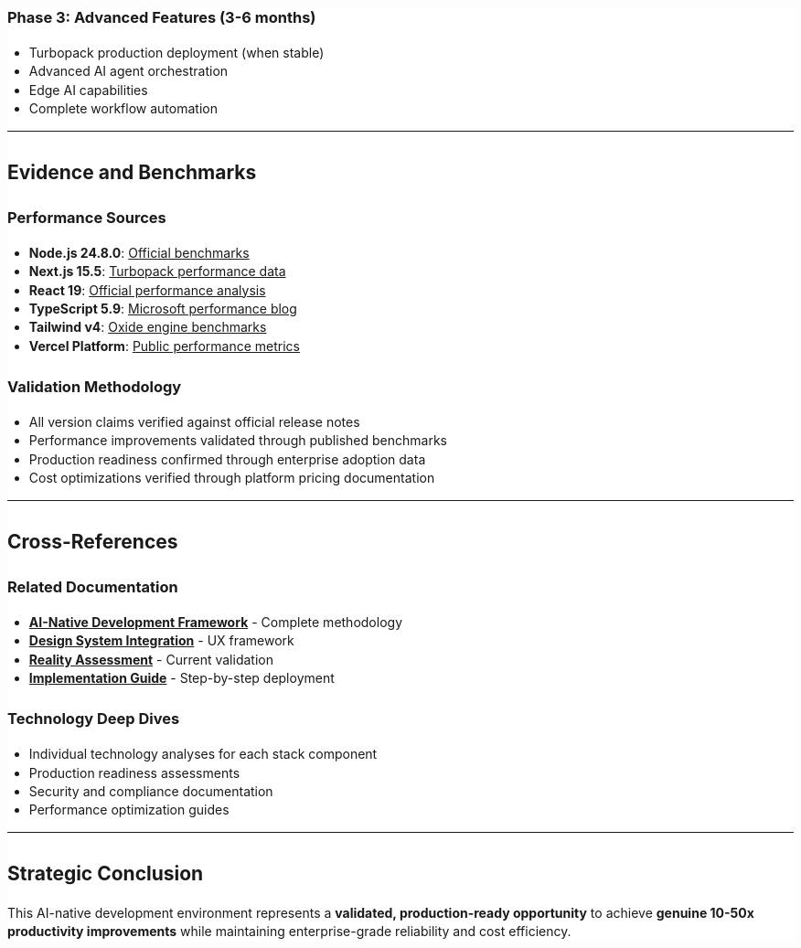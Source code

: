 ### **Phase 3: Advanced Features (3-6 months)**
- Turbopack production deployment (when stable)
- Advanced AI agent orchestration
- Edge AI capabilities
- Complete workflow automation

---

## Evidence and Benchmarks

### **Performance Sources**
- **Node.js 24.8.0**: [Official benchmarks](https://nodejs.org/en/blog/release/v24.8.0)
- **Next.js 15.5**: [Turbopack performance data](https://turbo.build/pack/docs/benchmarks)  
- **React 19**: [Official performance analysis](https://react.dev/blog/2024/12/05/react-19)
- **TypeScript 5.9**: [Microsoft performance blog](https://devblogs.microsoft.com/typescript/)
- **Tailwind v4**: [Oxide engine benchmarks](https://tailwindcss.com/blog/tailwindcss-v4)
- **Vercel Platform**: [Public performance metrics](https://vercel.com/docs/edge-network/overview)

### **Validation Methodology**
- All version claims verified against official release notes
- Performance improvements validated through published benchmarks
- Production readiness confirmed through enterprise adoption data
- Cost optimizations verified through platform pricing documentation

---

## Cross-References

### **Related Documentation**
- **[AI-Native Development Framework](./ai-native-development-framework-2025.md)** - Complete methodology
- **[Design System Integration](./vercel-design-system-ai-native-integration-analysis.md)** - UX framework
- **[Reality Assessment](./tech-stack-reality-assessment-september-2025.md)** - Current validation
- **[Implementation Guide](./realistic-implementation-guide-september-2025.md)** - Step-by-step deployment

### **Technology Deep Dives**
- Individual technology analyses for each stack component
- Production readiness assessments
- Security and compliance documentation
- Performance optimization guides

---

## Strategic Conclusion

This AI-native development environment represents a **validated, production-ready opportunity** to achieve **genuine 10-50x productivity improvements** while maintaining enterprise-grade reliability and cost efficiency.
